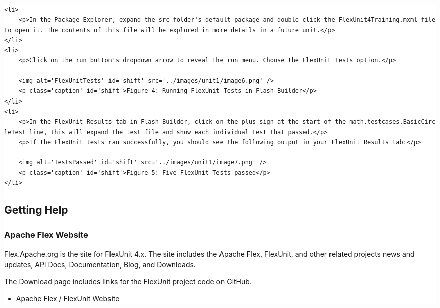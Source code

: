 	<li>
		<p>In the Package Explorer, expand the src folder's default package and double-click the FlexUnit4Training.mxml file to open it. The contents of this file will be explored in more details in a future unit.</p>
	</li>
	<li>	
		<p>Click on the run button's dropdown arrow to reveal the run menu. Choose the FlexUnit Tests option.</p>
		
		<img alt='FlexUnitTests' id='shift' src='../images/unit1/image6.png' />
		<p class='caption' id='shift'>Figure 4: Running FlexUnit Tests in Flash Builder</p>
	</li>		 
	<li>
		<p>In the FlexUnit Results tab in Flash Builder, click on the plus sign at the start of the math.testcases.BasicCircleTest line, this will expand the test file and show each individual test that passed.</p>
		<p>If the FlexUnit tests ran successfully, you should see the following output in your FlexUnit Results tab:</p>
		
		<img alt='TestsPassed' id='shift' src='../images/unit1/image7.png' />
		<p class='caption' id='shift'>Figure 5: Five FlexUnit Tests passed</p>
	</li>		
</ol>	
 
<h2>Getting Help</h2>

<h3>Apache Flex Website</h3>

<p>Flex.Apache.org is the site for FlexUnit 4.x. The site includes the Apache Flex, FlexUnit, and other related projects news and updates, API Docs, Documentation, Blog, and Downloads. </p>
<p>The Download page includes links for the FlexUnit project code on GitHub.</p>

<ul>
	<li><a class='contentlink' href='http://flex.apache.org' target='_blank'>Apache Flex / FlexUnit Website</a></li>
</ul>
